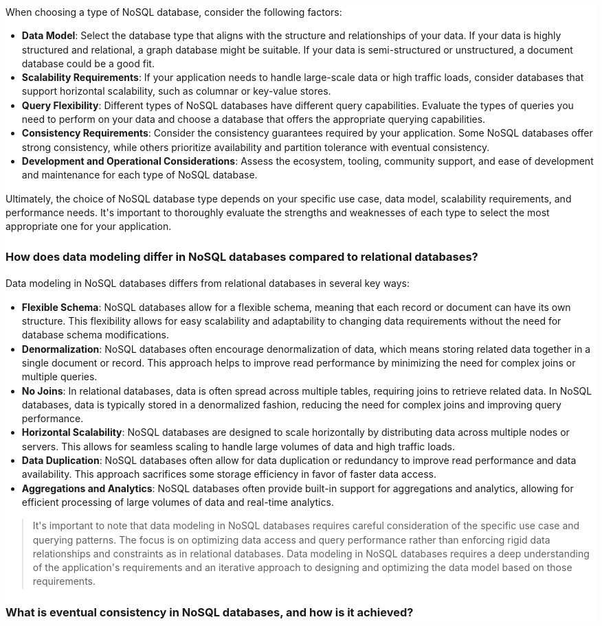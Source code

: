 When choosing a type of NoSQL database, consider the following factors:

- **Data Model**: Select the database type that aligns with the structure and relationships of your data. If your data is highly structured and relational, a graph database might be suitable. If your data is semi-structured or unstructured, a document database could be a good fit.
- **Scalability Requirements**: If your application needs to handle large-scale data or high traffic loads, consider databases that support horizontal scalability, such as columnar or key-value stores.
- **Query Flexibility**: Different types of NoSQL databases have different query capabilities. Evaluate the types of queries you need to perform on your data and choose a database that offers the appropriate querying capabilities.
- **Consistency Requirements**: Consider the consistency guarantees required by your application. Some NoSQL databases offer strong consistency, while others prioritize availability and partition tolerance with eventual consistency.
- **Development and Operational Considerations**: Assess the ecosystem, tooling, community support, and ease of development and maintenance for each type of NoSQL database.

Ultimately, the choice of NoSQL database type depends on your specific use case, data model, scalability requirements, and performance needs. It's important to thoroughly evaluate the strengths and weaknesses of each type to select the most appropriate one for your application.

### How does data modeling differ in NoSQL databases compared to relational databases?

Data modeling in NoSQL databases differs from relational databases in several key ways:

- **Flexible Schema**: NoSQL databases allow for a flexible schema, meaning that each record or document can have its own structure. This flexibility allows for easy scalability and adaptability to changing data requirements without the need for database schema modifications.
- **Denormalization**: NoSQL databases often encourage denormalization of data, which means storing related data together in a single document or record. This approach helps to improve read performance by minimizing the need for complex joins or multiple queries.
- **No Joins**: In relational databases, data is often spread across multiple tables, requiring joins to retrieve related data. In NoSQL databases, data is typically stored in a denormalized fashion, reducing the need for complex joins and improving query performance.
- **Horizontal Scalability**: NoSQL databases are designed to scale horizontally by distributing data across multiple nodes or servers. This allows for seamless scaling to handle large volumes of data and high traffic loads.
- **Data Duplication**: NoSQL databases often allow for data duplication or redundancy to improve read performance and data availability. This approach sacrifices some storage efficiency in favor of faster data access.
- **Aggregations and Analytics**: NoSQL databases often provide built-in support for aggregations and analytics, allowing for efficient processing of large volumes of data and real-time analytics.

> It's important to note that data modeling in NoSQL databases requires careful consideration of the specific use case and querying patterns. The focus is on optimizing data access and query performance rather than enforcing rigid data relationships and constraints as in relational databases. Data modeling in NoSQL databases requires a deep understanding of the application's requirements and an iterative approach to designing and optimizing the data model based on those requirements.

### What is eventual consistency in NoSQL databases, and how is it achieved?
